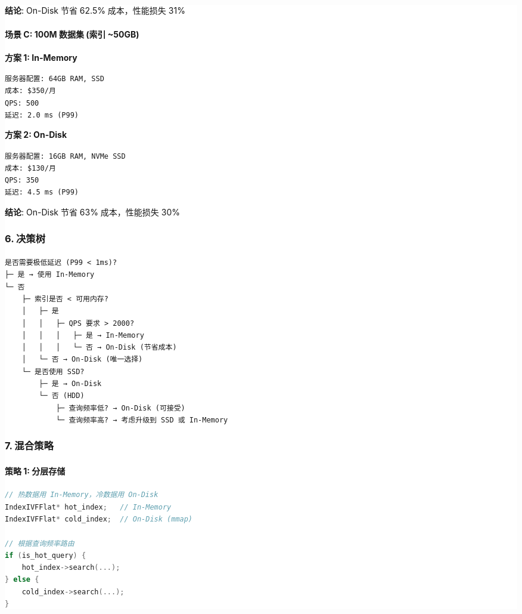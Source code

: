 **结论**: On-Disk 节省 62.5% 成本，性能损失 31%

#### 场景 C: 100M 数据集 (索引 ~50GB)

**方案 1: In-Memory**
```
服务器配置: 64GB RAM, SSD
成本: $350/月
QPS: 500
延迟: 2.0 ms (P99)
```

**方案 2: On-Disk**
```
服务器配置: 16GB RAM, NVMe SSD
成本: $130/月
QPS: 350
延迟: 4.5 ms (P99)
```

**结论**: On-Disk 节省 63% 成本，性能损失 30%

### 6. 决策树

```
是否需要极低延迟 (P99 < 1ms)?
├─ 是 → 使用 In-Memory
└─ 否 
    ├─ 索引是否 < 可用内存?
    │   ├─ 是 
    │   │   ├─ QPS 要求 > 2000?
    │   │   │   ├─ 是 → In-Memory
    │   │   │   └─ 否 → On-Disk (节省成本)
    │   └─ 否 → On-Disk (唯一选择)
    └─ 是否使用 SSD?
        ├─ 是 → On-Disk
        └─ 否 (HDD)
            ├─ 查询频率低? → On-Disk (可接受)
            └─ 查询频率高? → 考虑升级到 SSD 或 In-Memory
```

### 7. 混合策略

#### 策略 1: 分层存储
```cpp
// 热数据用 In-Memory，冷数据用 On-Disk
IndexIVFFlat* hot_index;   // In-Memory
IndexIVFFlat* cold_index;  // On-Disk (mmap)

// 根据查询频率路由
if (is_hot_query) {
    hot_index->search(...);
} else {
    cold_index->search(...);
}
```
